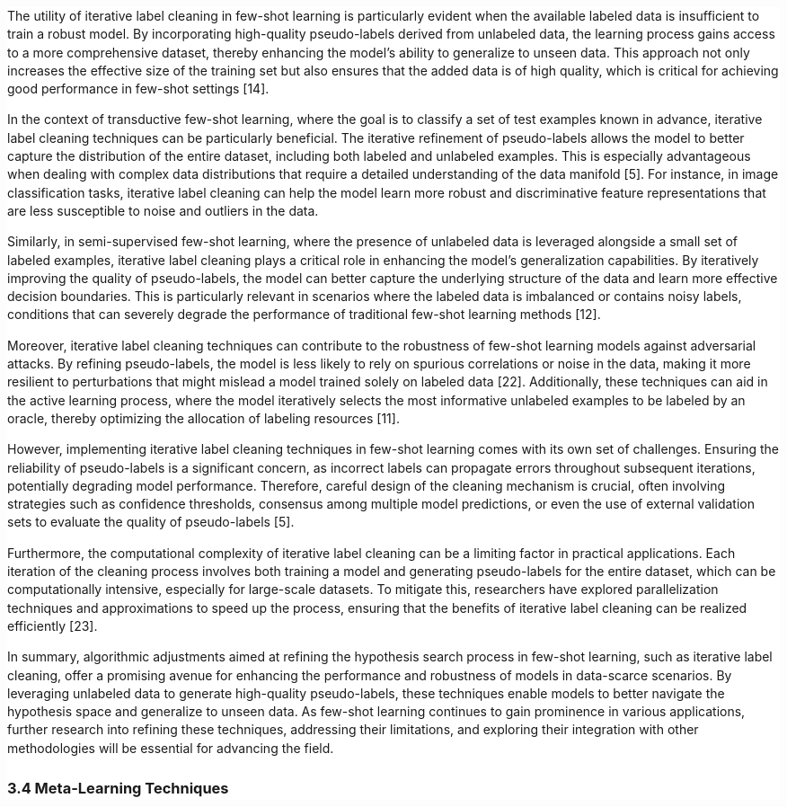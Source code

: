 The utility of iterative label cleaning in few-shot learning is particularly evident when the available labeled data is insufficient to train a robust model. By incorporating high-quality pseudo-labels derived from unlabeled data, the learning process gains access to a more comprehensive dataset, thereby enhancing the model’s ability to generalize to unseen data. This approach not only increases the effective size of the training set but also ensures that the added data is of high quality, which is critical for achieving good performance in few-shot settings [14].

In the context of transductive few-shot learning, where the goal is to classify a set of test examples known in advance, iterative label cleaning techniques can be particularly beneficial. The iterative refinement of pseudo-labels allows the model to better capture the distribution of the entire dataset, including both labeled and unlabeled examples. This is especially advantageous when dealing with complex data distributions that require a detailed understanding of the data manifold [5]. For instance, in image classification tasks, iterative label cleaning can help the model learn more robust and discriminative feature representations that are less susceptible to noise and outliers in the data.

Similarly, in semi-supervised few-shot learning, where the presence of unlabeled data is leveraged alongside a small set of labeled examples, iterative label cleaning plays a critical role in enhancing the model’s generalization capabilities. By iteratively improving the quality of pseudo-labels, the model can better capture the underlying structure of the data and learn more effective decision boundaries. This is particularly relevant in scenarios where the labeled data is imbalanced or contains noisy labels, conditions that can severely degrade the performance of traditional few-shot learning methods [12].

Moreover, iterative label cleaning techniques can contribute to the robustness of few-shot learning models against adversarial attacks. By refining pseudo-labels, the model is less likely to rely on spurious correlations or noise in the data, making it more resilient to perturbations that might mislead a model trained solely on labeled data [22]. Additionally, these techniques can aid in the active learning process, where the model iteratively selects the most informative unlabeled examples to be labeled by an oracle, thereby optimizing the allocation of labeling resources [11].

However, implementing iterative label cleaning techniques in few-shot learning comes with its own set of challenges. Ensuring the reliability of pseudo-labels is a significant concern, as incorrect labels can propagate errors throughout subsequent iterations, potentially degrading model performance. Therefore, careful design of the cleaning mechanism is crucial, often involving strategies such as confidence thresholds, consensus among multiple model predictions, or even the use of external validation sets to evaluate the quality of pseudo-labels [5].

Furthermore, the computational complexity of iterative label cleaning can be a limiting factor in practical applications. Each iteration of the cleaning process involves both training a model and generating pseudo-labels for the entire dataset, which can be computationally intensive, especially for large-scale datasets. To mitigate this, researchers have explored parallelization techniques and approximations to speed up the process, ensuring that the benefits of iterative label cleaning can be realized efficiently [23].

In summary, algorithmic adjustments aimed at refining the hypothesis search process in few-shot learning, such as iterative label cleaning, offer a promising avenue for enhancing the performance and robustness of models in data-scarce scenarios. By leveraging unlabeled data to generate high-quality pseudo-labels, these techniques enable models to better navigate the hypothesis space and generalize to unseen data. As few-shot learning continues to gain prominence in various applications, further research into refining these techniques, addressing their limitations, and exploring their integration with other methodologies will be essential for advancing the field.

### 3.4 Meta-Learning Techniques
